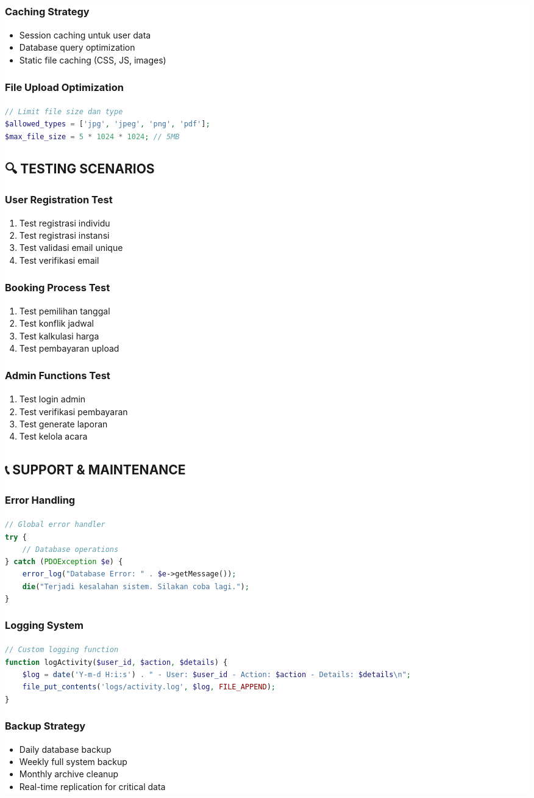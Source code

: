 ### Caching Strategy
- Session caching untuk user data
- Database query optimization
- Static file caching (CSS, JS, images)

### File Upload Optimization
```php
// Limit file size dan type
$allowed_types = ['jpg', 'jpeg', 'png', 'pdf'];
$max_file_size = 5 * 1024 * 1024; // 5MB
```

## 🔍 TESTING SCENARIOS

### User Registration Test
1. Test registrasi individu
2. Test registrasi instansi
3. Test validasi email unique
4. Test verifikasi email

### Booking Process Test
1. Test pemilihan tanggal
2. Test konflik jadwal
3. Test kalkulasi harga
4. Test pembayaran upload

### Admin Functions Test
1. Test login admin
2. Test verifikasi pembayaran
3. Test generate laporan
4. Test kelola acara

## 📞 SUPPORT & MAINTENANCE

### Error Handling
```php
// Global error handler
try {
    // Database operations
} catch (PDOException $e) {
    error_log("Database Error: " . $e->getMessage());
    die("Terjadi kesalahan sistem. Silakan coba lagi.");
}
```

### Logging System
```php
// Custom logging function
function logActivity($user_id, $action, $details) {
    $log = date('Y-m-d H:i:s') . " - User: $user_id - Action: $action - Details: $details\n";
    file_put_contents('logs/activity.log', $log, FILE_APPEND);
}
```

### Backup Strategy
- Daily database backup
- Weekly full system backup
- Monthly archive cleanup
- Real-time replication for critical data
